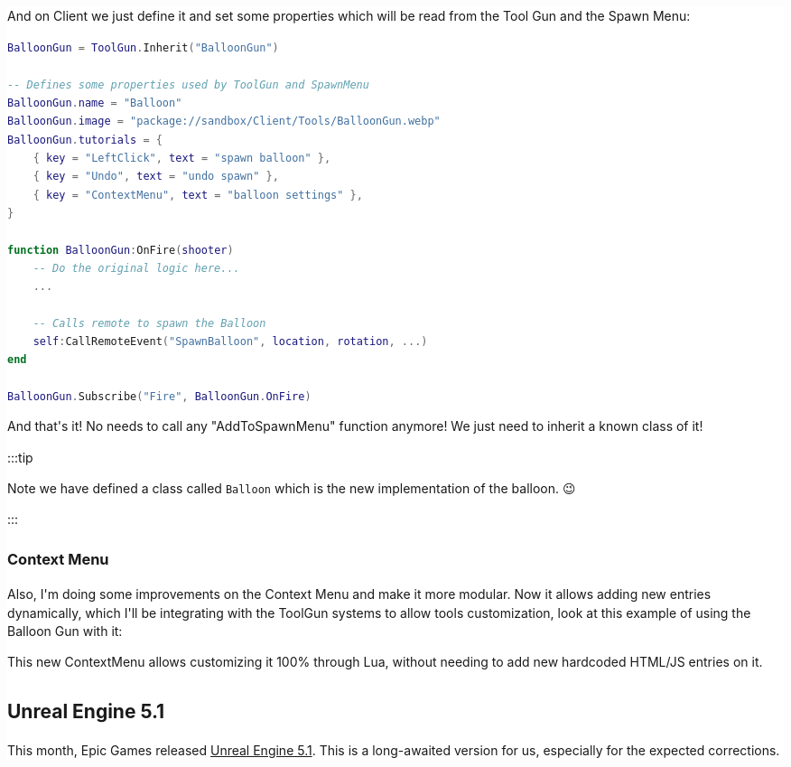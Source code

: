 
And on Client we just define it and set some properties which will be read from the Tool Gun and the Spawn Menu:

```lua title=Client/Index.lua
BalloonGun = ToolGun.Inherit("BalloonGun")

-- Defines some properties used by ToolGun and SpawnMenu
BalloonGun.name = "Balloon"
BalloonGun.image = "package://sandbox/Client/Tools/BalloonGun.webp"
BalloonGun.tutorials = {
	{ key = "LeftClick", text = "spawn balloon" },
	{ key = "Undo", text = "undo spawn" },
	{ key = "ContextMenu", text = "balloon settings" },
}

function BalloonGun:OnFire(shooter)
    -- Do the original logic here...
    ...

    -- Calls remote to spawn the Balloon
    self:CallRemoteEvent("SpawnBalloon", location, rotation, ...)
end

BalloonGun.Subscribe("Fire", BalloonGun.OnFire)
```

And that's it! No needs to call any "AddToSpawnMenu" function anymore! We just need to inherit a known class of it!

:::tip

Note we have defined a class called `Balloon` which is the new implementation of the balloon. 😉

:::


### Context Menu

Also, I'm doing some improvements on the Context Menu and make it more modular. Now it allows adding new entries dynamically, which I'll be integrating with the ToolGun systems to allow tools customization, look at this example of using the Balloon Gun with it:

<video controls="true" allowfullscreen="true">
    <source src="/videos/blog/2022-november/context-menu.webm" />
</video>

This new ContextMenu allows customizing it 100% through Lua, without needing to add new hardcoded HTML/JS entries on it.


## Unreal Engine 5.1

This month, Epic Games released [Unreal Engine 5.1](https://www.unrealengine.com/en-US/blog/unreal-engine-5-1-is-now-available). This is a long-awaited version for us, especially for the expected corrections.
